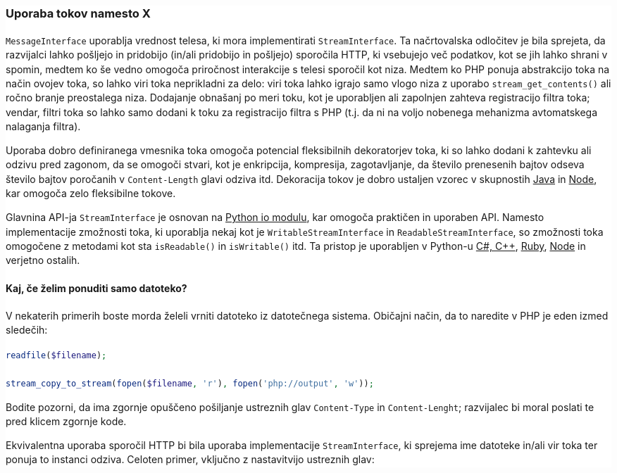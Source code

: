 ### Uporaba tokov namesto X

`MessageInterface` uporablja vrednost telesa, ki mora implementirati `StreamInterface`. Ta
načrtovalska odločitev je bila sprejeta, da razvijalci lahko pošljejo in pridobijo (in/ali pridobijo
in pošljejo) sporočila HTTP, ki vsebujejo več podatkov, kot se jih lahko shrani v
spomin, medtem ko še vedno omogoča priročnost interakcije s telesi sporočil
kot niza. Medtem ko PHP ponuja abstrakcijo toka na način ovojev toka,
so lahko viri toka neprikladni za delo: viri toka lahko igrajo samo
vlogo niza z uporabo `stream_get_contents()` ali ročno branje preostalega
niza. Dodajanje obnašanj po meri toku, kot je uporabljen ali zapolnjen
zahteva registracijo filtra toka; vendar, filtri toka so lahko samo dodani
k toku za registracijo filtra s PHP (t.j. da ni na voljo nobenega mehanizma avtomatskega
nalaganja filtra).

Uporaba dobro definiranega vmesnika toka omogoča potencial
fleksibilnih dekoratorjev toka, ki so lahko dodani k zahtevku ali odzivu
pred zagonom, da se omogoči stvari, kot je enkripcija, kompresija, zagotavljanje, da
število prenesenih bajtov odseva število bajtov poročanih v
`Content-Length` glavi odziva itd. Dekoracija tokov je dobro ustaljen
vzorec v skupnostih [Java](http://docs.oracle.com/javase/7/docs/api/java/io/package-tree.html)
in [Node](http://nodejs.org/api/stream.html#stream_class_stream_transform_1),
kar omogoča zelo fleksibilne tokove.

Glavnina API-ja `StreamInterface` je osnovan na
[Python io modulu](http://docs.python.org/3.1/library/io.html), kar omogoča
praktičen in uporaben API. Namesto implementacije zmožnosti
toka, ki uporablja nekaj kot je `WritableStreamInterface` in
`ReadableStreamInterface`, so zmožnosti toka omogočene z metodami
kot sta `isReadable()` in `isWritable()` itd. Ta pristop je uporabljen v Python-u
[C#, C++](http://msdn.microsoft.com/en-us/library/system.io.stream.aspx),
[Ruby](http://www.ruby-doc.org/core-2.0.0/IO.html),
[Node](http://nodejs.org/api/stream.html) in verjetno ostalih.

#### Kaj, če želim ponuditi samo datoteko?

V nekaterih primerih boste morda želeli vrniti datoteko iz datotečnega sistema. Običajni
način, da to naredite v PHP je eden izmed sledečih:

```php
readfile($filename);

stream_copy_to_stream(fopen($filename, 'r'), fopen('php://output', 'w'));
```

Bodite pozorni, da ima zgornje opuščeno pošiljanje ustreznih glav `Content-Type` in
`Content-Lenght`; razvijalec bi moral poslati te pred
klicem zgornje kode.

Ekvivalentna uporaba sporočil HTTP bi bila uporaba implementacije `StreamInterface`,
ki sprejema ime datoteke in/ali vir toka ter ponuja
to instanci odziva. Celoten primer, vključno z nastavitvijo ustreznih
glav:
